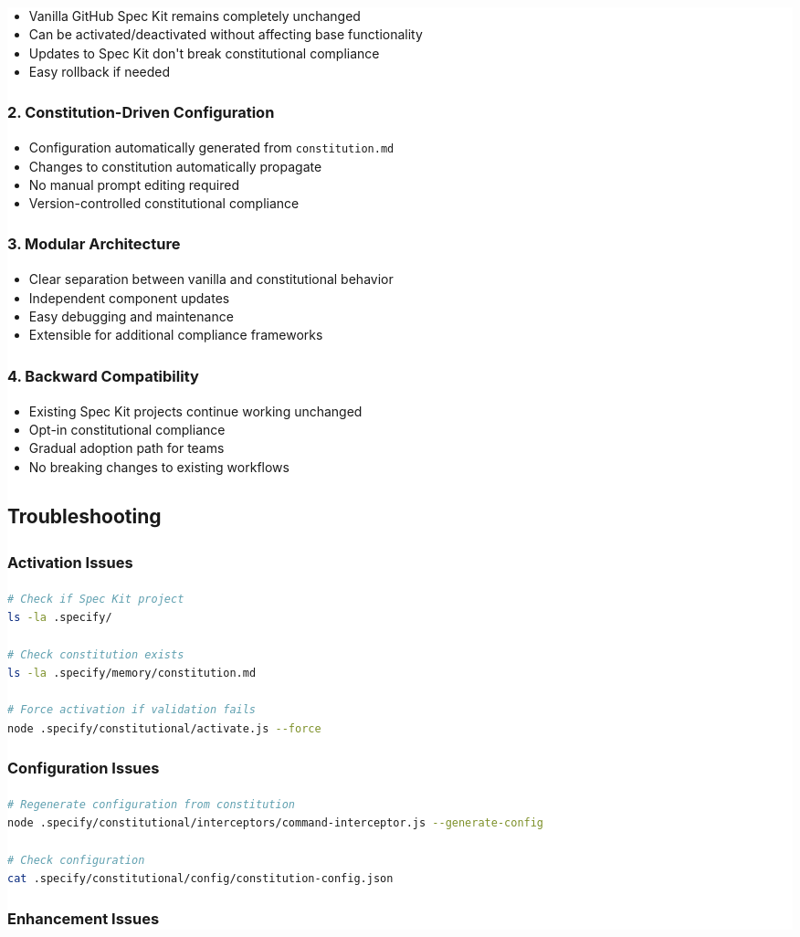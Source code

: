 - Vanilla GitHub Spec Kit remains completely unchanged
- Can be activated/deactivated without affecting base functionality
- Updates to Spec Kit don't break constitutional compliance
- Easy rollback if needed

### 2. Constitution-Driven Configuration

- Configuration automatically generated from `constitution.md`
- Changes to constitution automatically propagate
- No manual prompt editing required
- Version-controlled constitutional compliance

### 3. Modular Architecture

- Clear separation between vanilla and constitutional behavior
- Independent component updates
- Easy debugging and maintenance
- Extensible for additional compliance frameworks

### 4. Backward Compatibility

- Existing Spec Kit projects continue working unchanged
- Opt-in constitutional compliance
- Gradual adoption path for teams
- No breaking changes to existing workflows

## Troubleshooting

### Activation Issues

```bash
# Check if Spec Kit project
ls -la .specify/

# Check constitution exists
ls -la .specify/memory/constitution.md

# Force activation if validation fails
node .specify/constitutional/activate.js --force
```

### Configuration Issues

```bash
# Regenerate configuration from constitution
node .specify/constitutional/interceptors/command-interceptor.js --generate-config

# Check configuration 
cat .specify/constitutional/config/constitution-config.json
```

### Enhancement Issues
